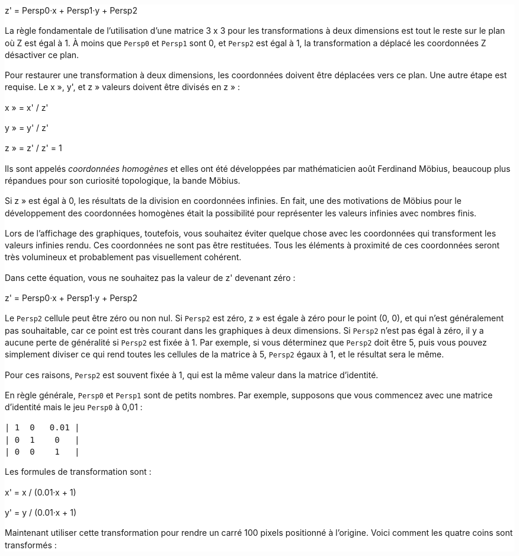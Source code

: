z' = Persp0·x + Persp1·y + Persp2

La règle fondamentale de l’utilisation d’une matrice 3 x 3 pour les transformations à deux dimensions est tout le reste sur le plan où Z est égal à 1. À moins que `Persp0` et `Persp1` sont 0, et `Persp2` est égal à 1, la transformation a déplacé les coordonnées Z désactiver ce plan.

Pour restaurer une transformation à deux dimensions, les coordonnées doivent être déplacées vers ce plan. Une autre étape est requise. Le x », y', et z » valeurs doivent être divisés en z » :

x » = x' / z'

y » = y' / z'

z » = z' / z' = 1

Ils sont appelés *coordonnées homogènes* et elles ont été développées par mathématicien août Ferdinand Möbius, beaucoup plus répandues pour son curiosité topologique, la bande Möbius.

Si z » est égal à 0, les résultats de la division en coordonnées infinies. En fait, une des motivations de Möbius pour le développement des coordonnées homogènes était la possibilité pour représenter les valeurs infinies avec nombres finis.

Lors de l’affichage des graphiques, toutefois, vous souhaitez éviter quelque chose avec les coordonnées qui transforment les valeurs infinies rendu. Ces coordonnées ne sont pas être restituées. Tous les éléments à proximité de ces coordonnées seront très volumineux et probablement pas visuellement cohérent.

Dans cette équation, vous ne souhaitez pas la valeur de z' devenant zéro :

z' = Persp0·x + Persp1·y + Persp2

Le `Persp2` cellule peut être zéro ou non nul. Si `Persp2` est zéro, z » est égale à zéro pour le point (0, 0), et qui n’est généralement pas souhaitable, car ce point est très courant dans les graphiques à deux dimensions. Si `Persp2` n’est pas égal à zéro, il y a aucune perte de généralité si `Persp2` est fixée à 1. Par exemple, si vous déterminez que `Persp2` doit être 5, puis vous pouvez simplement diviser ce qui rend toutes les cellules de la matrice à 5, `Persp2` égaux à 1, et le résultat sera le même.

Pour ces raisons, `Persp2` est souvent fixée à 1, qui est la même valeur dans la matrice d’identité.

En règle générale, `Persp0` et `Persp1` sont de petits nombres. Par exemple, supposons que vous commencez avec une matrice d’identité mais le jeu `Persp0` à 0,01 :

<pre>
| 1  0   0.01 |
| 0  1    0   |
| 0  0    1   |
</pre>

Les formules de transformation sont :

x' = x / (0.01·x + 1)

y' = y / (0.01·x + 1)

Maintenant utiliser cette transformation pour rendre un carré 100 pixels positionné à l’origine. Voici comment les quatre coins sont transformés :
